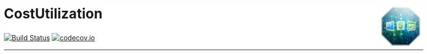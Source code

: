 # CostUtilization <img src="man/figures/logo.png" align="right" height="92" alt="" />

[![Build Status](https://github.com/OHDSI/CostUtilization/workflows/R-CMD-check/badge.svg)](https://github.com/OHDSI/CostUtilization/actions?query=workflow%3AR-CMD-check+branch%3Adevv5)
[![codecov.io](https://codecov.io/github/OHDSI/CostUtilization/coverage.svg?branch=devv5)](https://app.codecov.io/github/OHDSI/CostUtilization?branch=devv5)

---
